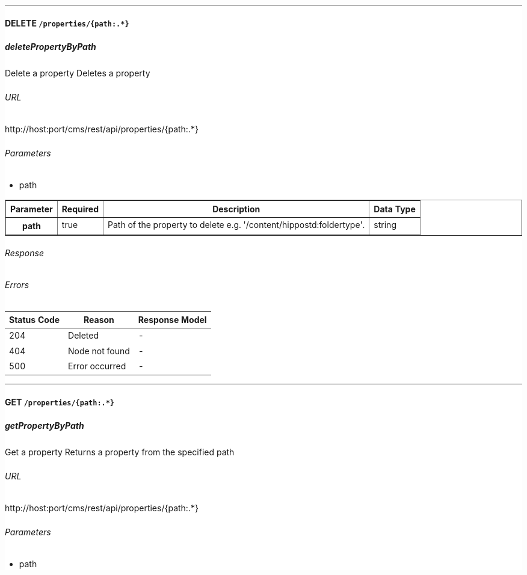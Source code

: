 
- - -
#### **DELETE** `/properties/{path:.*}`
##### deletePropertyByPath 

Delete a property
Deletes a property

###### URL
http://host:port/cms/rest/api/properties/{path:.*}
###### Parameters
- path

<table border="1">
    <tr>
        <th>Parameter</th>
        <th>Required</th>
        <th>Description</th>
        <th>Data Type</th>
    </tr>
    <tr>
        <th>path</th>
        <td>true</td>
        <td>Path of the property to delete e.g. &#39;/content/hippostd:foldertype&#39;.</td>
        <td>string</td>
    </tr>
</table>

###### Response
[](#)


###### Errors
| Status Code | Reason      | Response Model |
|-------------|-------------|----------------|
| 204    | Deleted | - |
| 404    | Node not found | - |
| 500    | Error occurred | - |


- - -
#### **GET** `/properties/{path:.*}`
##### getPropertyByPath 

Get a property
Returns a property from the specified path

###### URL
http://host:port/cms/rest/api/properties/{path:.*}
###### Parameters
- path
